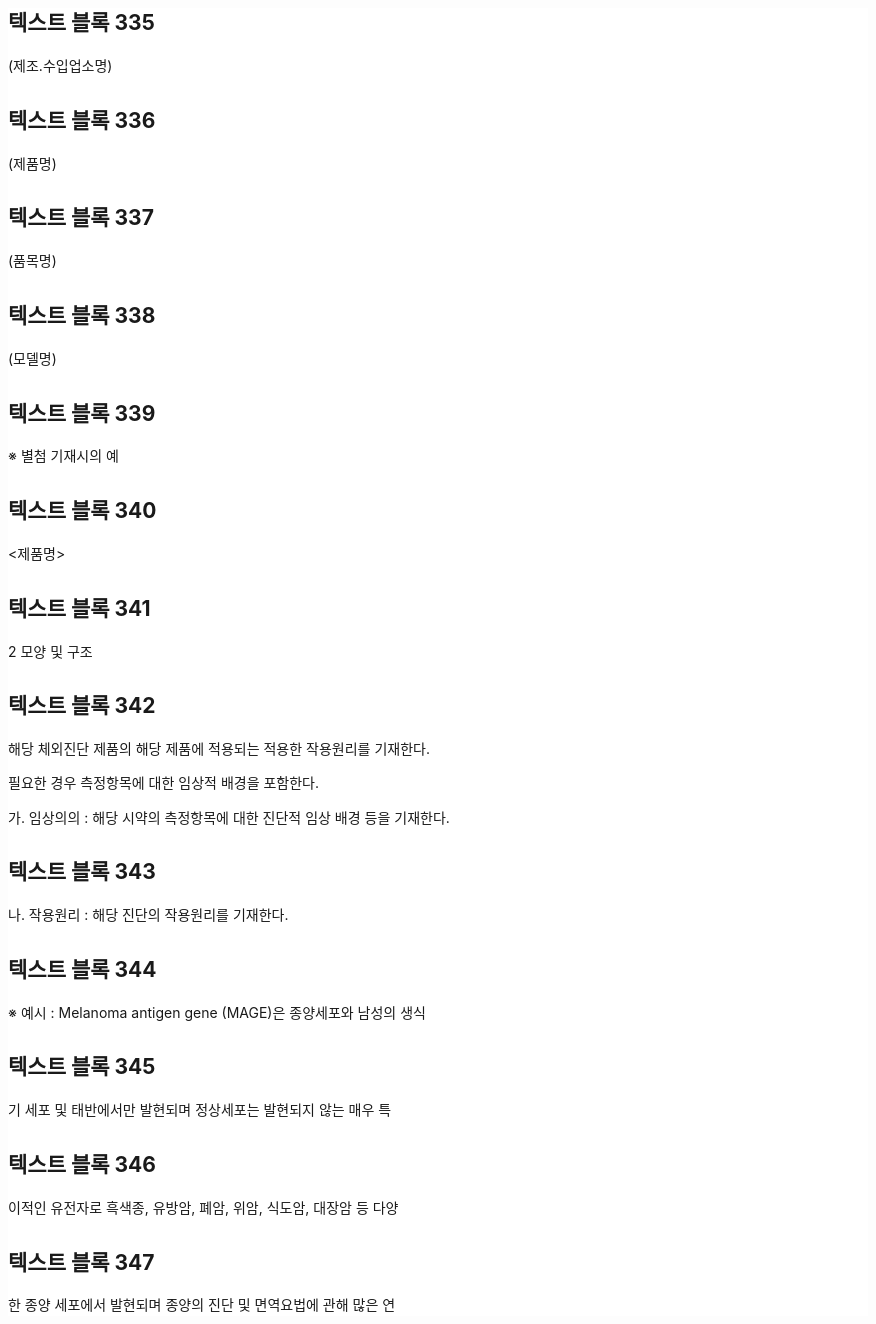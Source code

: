 ## 텍스트 블록 335
(제조․수입업소명)

## 텍스트 블록 336
(제품명)

## 텍스트 블록 337
(품목명)

## 텍스트 블록 338
(모델명)

## 텍스트 블록 339
※ 별첨 기재시의 예

## 텍스트 블록 340
<제품명>

## 텍스트 블록 341
2 모양 및 구조

## 텍스트 블록 342
해당 체외진단 제품의 해당 제품에 적용되는 적용한 작용원리를 기재한다.

필요한 경우 측정항목에 대한 임상적 배경을 포함한다.

가. 임상의의 : 해당 시약의 측정항목에 대한 진단적 임상 배경 등을 기재한다.

## 텍스트 블록 343
나. 작용원리 : 해당 진단의 작용원리를 기재한다.

## 텍스트 블록 344
※ 예시 : Melanoma antigen gene (MAGE)은 종양세포와 남성의 생식

## 텍스트 블록 345
기 세포 및 태반에서만 발현되며 정상세포는 발현되지 않는 매우 특

## 텍스트 블록 346
이적인 유전자로 흑색종, 유방암, 폐암, 위암, 식도암, 대장암 등 다양

## 텍스트 블록 347
한 종양 세포에서 발현되며 종양의 진단 및 면역요법에 관해 많은 연
